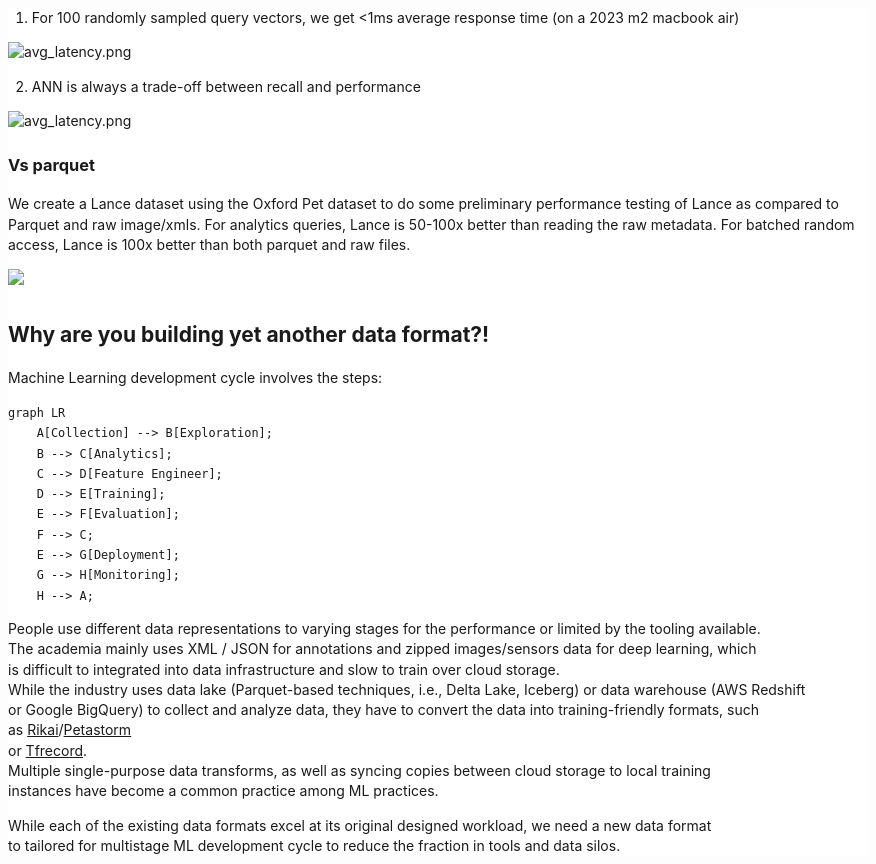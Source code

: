 1. For 100 randomly sampled query vectors, we get <1ms average response time (on a 2023 m2 macbook air)  
  
![avg_latency.png](https://github.com/eto-ai/lance/docs/avg_latency.png)  
  
2. ANN is always a trade-off between recall and performance  
  
![avg_latency.png](https://github.com/eto-ai/lance/docs/recall_vs_latency.png)  
  
### Vs parquet  
  
We create a Lance dataset using the Oxford Pet dataset to do some preliminary performance testing of Lance as compared to Parquet and raw image/xmls. For analytics queries, Lance is 50-100x better than reading the raw metadata. For batched random access, Lance is 100x better than both parquet and raw files.  
  
![](https://github.com/eto-ai/lance/docs/lance_perf.png)  
  
## Why are you building yet another data format?!  
  
Machine Learning development cycle involves the steps:  
  
```mermaid  
graph LR  
    A[Collection] --> B[Exploration];  
    B --> C[Analytics];  
    C --> D[Feature Engineer];  
    D --> E[Training];  
    E --> F[Evaluation];  
    F --> C;  
    E --> G[Deployment];  
    G --> H[Monitoring];  
    H --> A;  
```  
  
People use different data representations to varying stages for the performance or limited by the tooling available.  
The academia mainly uses XML / JSON for annotations and zipped images/sensors data for deep learning, which  
is difficult to integrated into data infrastructure and slow to train over cloud storage.  
While the industry uses data lake (Parquet-based techniques, i.e., Delta Lake, Iceberg) or data warehouse (AWS Redshift  
or Google BigQuery) to collect and analyze data, they have to convert the data into training-friendly formats, such  
as [Rikai](https://github.com/eto-ai/rikai)/[Petastorm](https://github.com/uber/petastorm)  
or [Tfrecord](https://www.tensorflow.org/tutorials/load_data/tfrecord).  
Multiple single-purpose data transforms, as well as syncing copies between cloud storage to local training  
instances have become a common practice among ML practices.  
  
While each of the existing data formats excel at its original designed workload, we need a new data format  
to tailored for multistage ML development cycle to reduce the fraction in tools and data silos.  
  

[CI]: https://github.com/eto-ai/lance/actions/workflows/rust.yml  
[CI Badge]: https://github.com/eto-ai/lance/actions/workflows/rust.yml/badge.svg  
[Docs]: https://eto-ai.github.io/lance/  
[Docs Badge]: https://img.shields.io/badge/docs-passing-brightgreen  
[crates.io]: https://crates.io/crates/lance  
[crates.io badge]: https://img.shields.io/crates/v/lance.svg  
[Python versions]: https://pypi.org/project/pylance/  
[Python versions badge]: https://img.shields.io/pypi/pyversions/pylance  